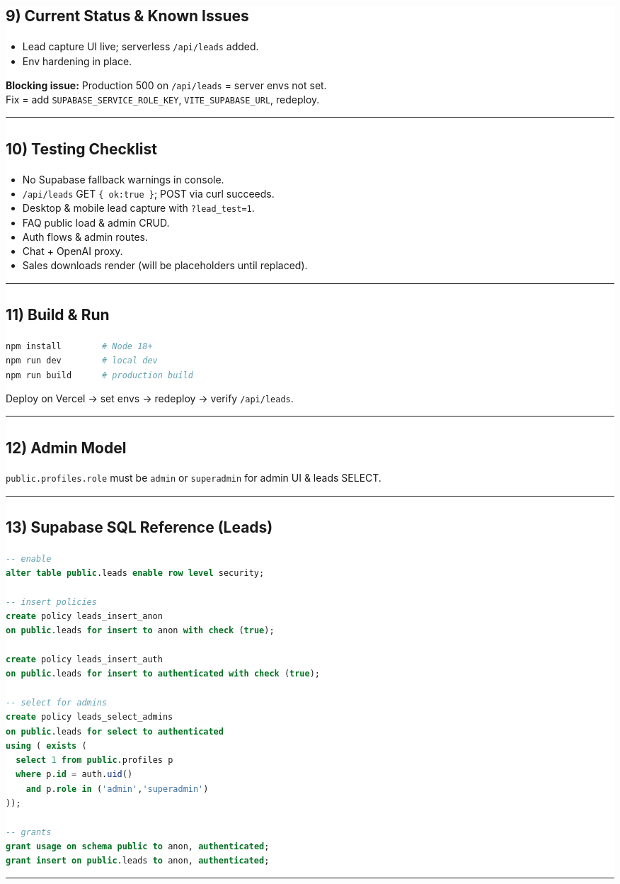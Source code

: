 
## 9) Current Status & Known Issues
- Lead capture UI live; serverless `/api/leads` added.
- Env hardening in place.

**Blocking issue:** Production 500 on `/api/leads` = server envs not set.  
Fix = add `SUPABASE_SERVICE_ROLE_KEY`, `VITE_SUPABASE_URL`, redeploy.

---

## 10) Testing Checklist
- No Supabase fallback warnings in console.
- `/api/leads` GET `{ ok:true }`; POST via curl succeeds.
- Desktop & mobile lead capture with `?lead_test=1`.
- FAQ public load & admin CRUD.
- Auth flows & admin routes.
- Chat + OpenAI proxy.
- Sales downloads render (will be placeholders until replaced).

---

## 11) Build & Run
```bash
npm install        # Node 18+
npm run dev        # local dev
npm run build      # production build
```
Deploy on Vercel → set envs → redeploy → verify `/api/leads`.

---

## 12) Admin Model
`public.profiles.role` must be `admin` or `superadmin` for admin UI & leads SELECT.

---

## 13) Supabase SQL Reference (Leads)
```sql
-- enable
alter table public.leads enable row level security;

-- insert policies
create policy leads_insert_anon
on public.leads for insert to anon with check (true);

create policy leads_insert_auth
on public.leads for insert to authenticated with check (true);

-- select for admins
create policy leads_select_admins
on public.leads for select to authenticated
using ( exists (
  select 1 from public.profiles p
  where p.id = auth.uid()
    and p.role in ('admin','superadmin')
));

-- grants
grant usage on schema public to anon, authenticated;
grant insert on public.leads to anon, authenticated;
```

---